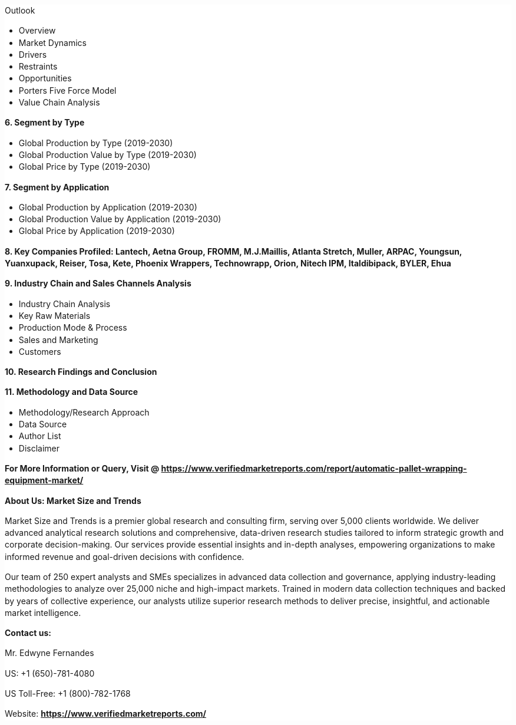 Outlook</strong></p><ul><li>Overview</li><li>Market Dynamics</li><li>Drivers</li><li>Restraints</li><li>Opportunities</li><li>Porters Five Force Model</li><li>Value Chain Analysis&nbsp;</li></ul><p><strong>6. Segment by Type</strong></p><ul><li>Global Production by Type (2019-2030)</li><li>Global Production Value by Type (2019-2030)</li><li>Global Price by Type (2019-2030)</li></ul><p><strong>7. Segment by Application</strong></p><ul><li>Global Production by Application (2019-2030)</li><li>Global Production Value by Application (2019-2030)</li><li>Global Price by Application (2019-2030)</li></ul><p><strong>8. Key Companies Profiled: Lantech, Aetna Group, FROMM, M.J.Maillis, Atlanta Stretch, Muller, ARPAC, Youngsun, Yuanxupack, Reiser, Tosa, Kete, Phoenix Wrappers, Technowrapp, Orion, Nitech IPM, Italdibipack, BYLER, Ehua</strong></p><p><strong>9. Industry Chain and Sales Channels Analysis</strong></p><ul><li>Industry Chain Analysis</li><li>Key Raw Materials</li><li>Production Mode &amp; Process</li><li>Sales and Marketing</li><li>Customers</li></ul><p><strong>10. Research Findings and Conclusion</strong></p><p><strong>11. Methodology and Data Source</strong></p><ul><li>Methodology/Research Approach</li><li>Data Source</li><li>Author List</li><li>Disclaimer</li></ul></p><p><strong>For More Information or Query, Visit @ <a href="https://www.verifiedmarketreports.com/report/automatic-pallet-wrapping-equipment-market/">https://www.verifiedmarketreports.com/report/automatic-pallet-wrapping-equipment-market/</a></strong></p><p><strong>About Us: Market Size and Trends</strong></p><p>Market Size and Trends is a premier global research and consulting firm, serving over 5,000 clients worldwide. We deliver advanced analytical research solutions and comprehensive, data-driven research studies tailored to inform strategic growth and corporate decision-making. Our services provide essential insights and in-depth analyses, empowering organizations to make informed revenue and goal-driven decisions with confidence.</p><p>Our team of 250 expert analysts and SMEs specializes in advanced data collection and governance, applying industry-leading methodologies to analyze over 25,000 niche and high-impact markets. Trained in modern data collection techniques and backed by years of collective experience, our analysts utilize superior research methods to deliver precise, insightful, and actionable market intelligence.</p><p><strong>Contact us:</strong></p><p>Mr. Edwyne Fernandes</p><p>US: +1 (650)-781-4080</p><p>US Toll-Free: +1 (800)-782-1768</p><p>Website: <strong><a href="https://www.verifiedmarketreports.com/">https://www.verifiedmarketreports.com/</a></strong></p>
